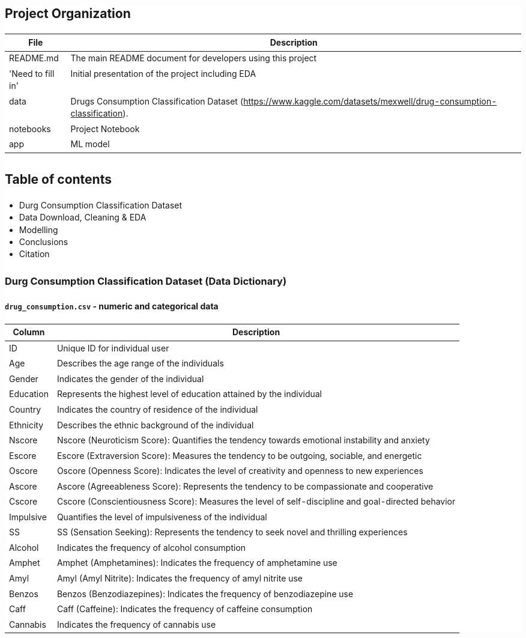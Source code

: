 

## Project Organization

| File | Description |
| ------ | ----------- |
| README.md | The main README document for developers using this project |
| 'Need to fill in' | Initial presentation of the project including EDA |
| data | Drugs Consumption Classification Dataset (https://www.kaggle.com/datasets/mexwell/drug-consumption-classification). |
| notebooks | Project Notebook |
| app | ML model |



## Table of contents

- Durg Consumption Classification Dataset 
- Data Download, Cleaning & EDA
- Modelling
- Conclusions
- Citation

### Durg Consumption Classification Dataset  (Data Dictionary)

#### `drug_consumption.csv` - numeric and categorical data
| Column | Description |
| ------ | ----------- |
| ID | Unique ID for individual user |
| Age | Describes the age range of the individuals |
| Gender | Indicates the gender of the individual |
| Education | Represents the highest level of education attained by the individual |
| Country | Indicates the country of residence of the individual |
| Ethnicity | Describes the ethnic background of the individual |
| Nscore | Nscore (Neuroticism Score): Quantifies the tendency towards emotional instability and anxiety |
| Escore | Escore (Extraversion Score): Measures the tendency to be outgoing, sociable, and energetic |
| Oscore | Oscore (Openness Score): Indicates the level of creativity and openness to new experiences |
| Ascore | Ascore (Agreeableness Score): Represents the tendency to be compassionate and cooperative |
| Cscore | Cscore (Conscientiousness Score): Measures the level of self-discipline and goal-directed behavior |
| Impulsive | Quantifies the level of impulsiveness of the individual
| SS | SS (Sensation Seeking): Represents the tendency to seek novel and thrilling experiences |
| Alcohol | Indicates the frequency of alcohol consumption |
| Amphet | Amphet (Amphetamines): Indicates the frequency of amphetamine use |
| Amyl | Amyl (Amyl Nitrite): Indicates the frequency of amyl nitrite use |
| Benzos | Benzos (Benzodiazepines): Indicates the frequency of benzodiazepine use |
| Caff | Caff (Caffeine): Indicates the frequency of caffeine consumption |
| Cannabis | Indicates the frequency of cannabis use |